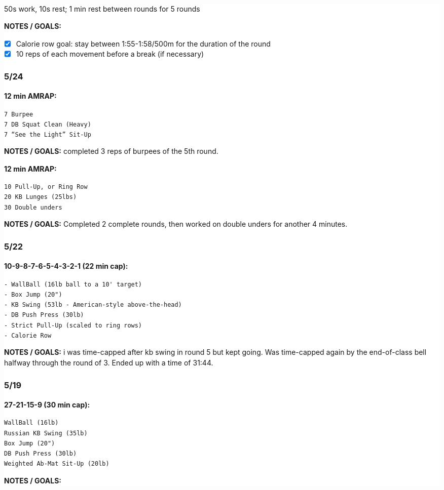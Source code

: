 50s work, 10s rest; 1 min rest between rounds for 5 rounds

**NOTES / GOALS:** 

- [x] Calorie row goal: stay between 1:55-1:58/500m for the duration of the round
- [x] 10 reps of each movement before a break (if necessary)

### 5/24

**12 min AMRAP:**

```
7 Burpee
7 DB Squat Clean (Heavy)
7 “See the Light” Sit-Up
```

**NOTES / GOALS:** completed 3 reps of burpees of the 5th round.

**12 min AMRAP:**

```
10 Pull-Up, or Ring Row
20 KB Lunges (25lbs)
30 Double unders
```

**NOTES / GOALS:** Completed 2 complete rounds, then worked on double unders for another 4 minutes.

### 5/22

**10-9-8-7-6-5-4-3-2-1 (22 min cap):**

```
- WallBall (16lb ball to a 10' target)
- Box Jump (20")
- KB Swing (53lb - American-style above-the-head)
- DB Push Press (30lb)
- Strict Pull-Up (scaled to ring rows)
- Calorie Row
```

**NOTES / GOALS:** i was time-capped after kb swing in round 5 but kept going. Was time-capped again by the end-of-class bell halfway through the round of 3. Ended up with a time of 31:44.
### 5/19

**27-21-15-9 (30 min cap):**

```
WallBall (16lb)
Russian KB Swing (35lb)
Box Jump (20")
DB Push Press (30lb)
Weighted Ab-Mat Sit-Up (20lb)
```

**NOTES / GOALS:**

